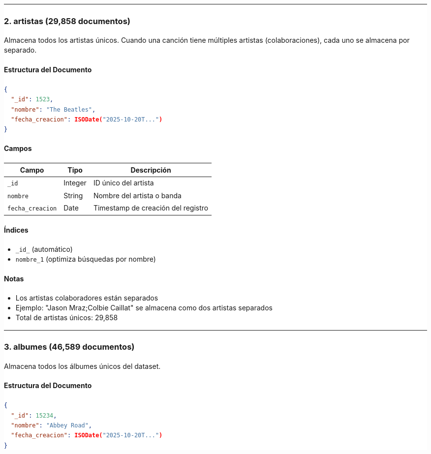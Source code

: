 ```
```

---

### 2. **artistas** (29,858 documentos)

Almacena todos los artistas únicos. Cuando una canción tiene múltiples artistas (colaboraciones), cada uno se almacena por separado.

#### Estructura del Documento

```json
{
  "_id": 1523,
  "nombre": "The Beatles",
  "fecha_creacion": ISODate("2025-10-20T...")
}
```

#### Campos

| Campo | Tipo | Descripción |
|-------|------|-------------|
| `_id` | Integer | ID único del artista |
| `nombre` | String | Nombre del artista o banda |
| `fecha_creacion` | Date | Timestamp de creación del registro |

#### Índices

- `_id_` (automático)
- `nombre_1` (optimiza búsquedas por nombre)

#### Notas

- Los artistas colaboradores están separados
- Ejemplo: "Jason Mraz;Colbie Caillat" se almacena como dos artistas separados
- Total de artistas únicos: 29,858

---

### 3. **albumes** (46,589 documentos)

Almacena todos los álbumes únicos del dataset.

#### Estructura del Documento

```json
{
  "_id": 15234,
  "nombre": "Abbey Road",
  "fecha_creacion": ISODate("2025-10-20T...")
}
```
